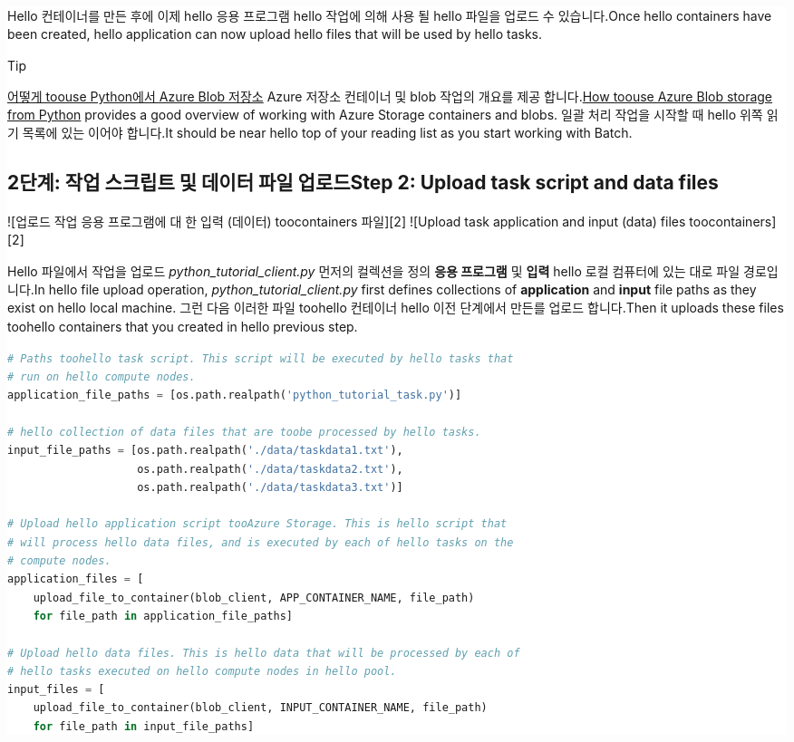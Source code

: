 <span data-ttu-id="21e74-199">Hello 컨테이너를 만든 후에 이제 hello 응용 프로그램 hello 작업에 의해 사용 될 hello 파일을 업로드 수 있습니다.</span><span class="sxs-lookup"><span data-stu-id="21e74-199">Once hello containers have been created, hello application can now upload hello files that will be used by hello tasks.</span></span>

> [!TIP]
> <span data-ttu-id="21e74-200">[어떻게 toouse Python에서 Azure Blob 저장소](../storage/blobs/storage-python-how-to-use-blob-storage.md) Azure 저장소 컨테이너 및 blob 작업의 개요를 제공 합니다.</span><span class="sxs-lookup"><span data-stu-id="21e74-200">[How toouse Azure Blob storage from Python](../storage/blobs/storage-python-how-to-use-blob-storage.md) provides a good overview of working with Azure Storage containers and blobs.</span></span> <span data-ttu-id="21e74-201">일괄 처리 작업을 시작할 때 hello 위쪽 읽기 목록에 있는 이어야 합니다.</span><span class="sxs-lookup"><span data-stu-id="21e74-201">It should be near hello top of your reading list as you start working with Batch.</span></span>
>
>

## <a name="step-2-upload-task-script-and-data-files"></a><span data-ttu-id="21e74-202">2단계: 작업 스크립트 및 데이터 파일 업로드</span><span class="sxs-lookup"><span data-stu-id="21e74-202">Step 2: Upload task script and data files</span></span>
<span data-ttu-id="21e74-203">![업로드 작업 응용 프로그램에 대 한 입력 (데이터) toocontainers 파일][2]
</span><span class="sxs-lookup"><span data-stu-id="21e74-203">![Upload task application and input (data) files toocontainers][2]
</span></span><br/>

<span data-ttu-id="21e74-204">Hello 파일에서 작업을 업로드 *python_tutorial_client.py* 먼저의 컬렉션을 정의 **응용 프로그램** 및 **입력** hello 로컬 컴퓨터에 있는 대로 파일 경로입니다.</span><span class="sxs-lookup"><span data-stu-id="21e74-204">In hello file upload operation, *python_tutorial_client.py* first defines collections of **application** and **input** file paths as they exist on hello local machine.</span></span> <span data-ttu-id="21e74-205">그런 다음 이러한 파일 toohello 컨테이너 hello 이전 단계에서 만든를 업로드 합니다.</span><span class="sxs-lookup"><span data-stu-id="21e74-205">Then it uploads these files toohello containers that you created in hello previous step.</span></span>

```python
# Paths toohello task script. This script will be executed by hello tasks that
# run on hello compute nodes.
application_file_paths = [os.path.realpath('python_tutorial_task.py')]

# hello collection of data files that are toobe processed by hello tasks.
input_file_paths = [os.path.realpath('./data/taskdata1.txt'),
                    os.path.realpath('./data/taskdata2.txt'),
                    os.path.realpath('./data/taskdata3.txt')]

# Upload hello application script tooAzure Storage. This is hello script that
# will process hello data files, and is executed by each of hello tasks on the
# compute nodes.
application_files = [
    upload_file_to_container(blob_client, APP_CONTAINER_NAME, file_path)
    for file_path in application_file_paths]

# Upload hello data files. This is hello data that will be processed by each of
# hello tasks executed on hello compute nodes in hello pool.
input_files = [
    upload_file_to_container(blob_client, INPUT_CONTAINER_NAME, file_path)
    for file_path in input_file_paths]
```


[azure_batch]: https://azure.microsoft.com/services/batch/
[azure_free_account]: https://azure.microsoft.com/free/
[azure_portal]: https://portal.azure.com
[batch_learning_path]: https://azure.microsoft.com/documentation/learning-paths/batch/
[blog_linux]: http://blogs.technet.com/b/windowshpc/archive/2016/03/30/introducing-linux-support-on-azure-batch.aspx
[crypto]: https://cryptography.io/en/latest/
[crypto_install]: https://cryptography.io/en/latest/installation/
[github_samples]: https://github.com/Azure/azure-batch-samples
[github_samples_zip]: https://github.com/Azure/azure-batch-samples/archive/master.zip
[github_topnwords]: https://github.com/Azure/azure-batch-samples/tree/master/CSharp/TopNWords
[github_article_samples]: https://github.com/Azure/azure-batch-samples/tree/master/Python/Batch/article_samples
[nuget_packagemgr]: https://visualstudiogallery.msdn.microsoft.com/27077b70-9dad-4c64-adcf-c7cf6bc9970c
[nuget_restore]: https://docs.nuget.org/consume/package-restore/msbuild-integrated#enabling-package-restore-during-build
